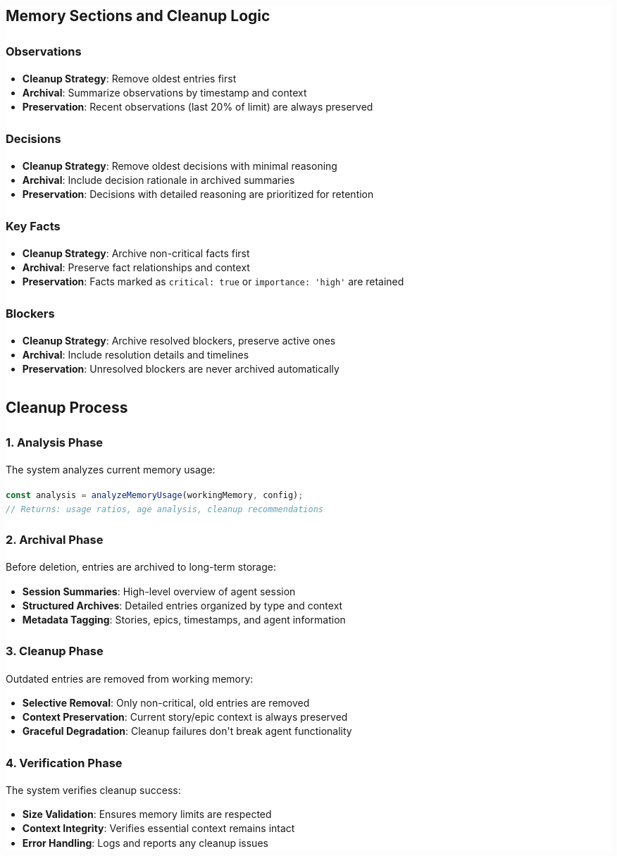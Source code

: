 ## Memory Sections and Cleanup Logic

### Observations
- **Cleanup Strategy**: Remove oldest entries first
- **Archival**: Summarize observations by timestamp and context
- **Preservation**: Recent observations (last 20% of limit) are always preserved

### Decisions
- **Cleanup Strategy**: Remove oldest decisions with minimal reasoning
- **Archival**: Include decision rationale in archived summaries
- **Preservation**: Decisions with detailed reasoning are prioritized for retention

### Key Facts
- **Cleanup Strategy**: Archive non-critical facts first
- **Archival**: Preserve fact relationships and context
- **Preservation**: Facts marked as `critical: true` or `importance: 'high'` are retained

### Blockers
- **Cleanup Strategy**: Archive resolved blockers, preserve active ones
- **Archival**: Include resolution details and timelines
- **Preservation**: Unresolved blockers are never archived automatically

## Cleanup Process

### 1. Analysis Phase
The system analyzes current memory usage:
```javascript
const analysis = analyzeMemoryUsage(workingMemory, config);
// Returns: usage ratios, age analysis, cleanup recommendations
```

### 2. Archival Phase
Before deletion, entries are archived to long-term storage:
- **Session Summaries**: High-level overview of agent session
- **Structured Archives**: Detailed entries organized by type and context
- **Metadata Tagging**: Stories, epics, timestamps, and agent information

### 3. Cleanup Phase
Outdated entries are removed from working memory:
- **Selective Removal**: Only non-critical, old entries are removed
- **Context Preservation**: Current story/epic context is always preserved
- **Graceful Degradation**: Cleanup failures don't break agent functionality

### 4. Verification Phase
The system verifies cleanup success:
- **Size Validation**: Ensures memory limits are respected
- **Context Integrity**: Verifies essential context remains intact
- **Error Handling**: Logs and reports any cleanup issues
